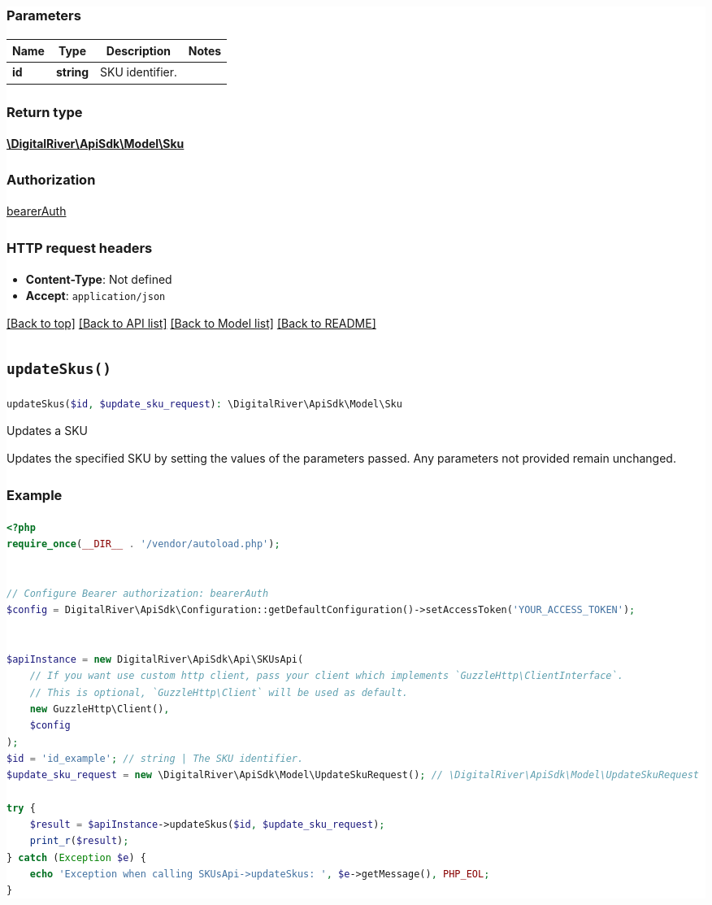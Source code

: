 ### Parameters

| Name | Type | Description  | Notes |
| ------------- | ------------- | ------------- | ------------- |
| **id** | **string**| SKU identifier. | |

### Return type

[**\DigitalRiver\ApiSdk\Model\Sku**](../Model/Sku.md)

### Authorization

[bearerAuth](../../README.md#bearerAuth)

### HTTP request headers

- **Content-Type**: Not defined
- **Accept**: `application/json`

[[Back to top]](#) [[Back to API list]](../../README.md#endpoints)
[[Back to Model list]](../../README.md#models)
[[Back to README]](../../README.md)

## `updateSkus()`

```php
updateSkus($id, $update_sku_request): \DigitalRiver\ApiSdk\Model\Sku
```

Updates a SKU

Updates the specified SKU by setting the values of the parameters passed. Any parameters not provided remain unchanged.

### Example

```php
<?php
require_once(__DIR__ . '/vendor/autoload.php');


// Configure Bearer authorization: bearerAuth
$config = DigitalRiver\ApiSdk\Configuration::getDefaultConfiguration()->setAccessToken('YOUR_ACCESS_TOKEN');


$apiInstance = new DigitalRiver\ApiSdk\Api\SKUsApi(
    // If you want use custom http client, pass your client which implements `GuzzleHttp\ClientInterface`.
    // This is optional, `GuzzleHttp\Client` will be used as default.
    new GuzzleHttp\Client(),
    $config
);
$id = 'id_example'; // string | The SKU identifier.
$update_sku_request = new \DigitalRiver\ApiSdk\Model\UpdateSkuRequest(); // \DigitalRiver\ApiSdk\Model\UpdateSkuRequest

try {
    $result = $apiInstance->updateSkus($id, $update_sku_request);
    print_r($result);
} catch (Exception $e) {
    echo 'Exception when calling SKUsApi->updateSkus: ', $e->getMessage(), PHP_EOL;
}
```
